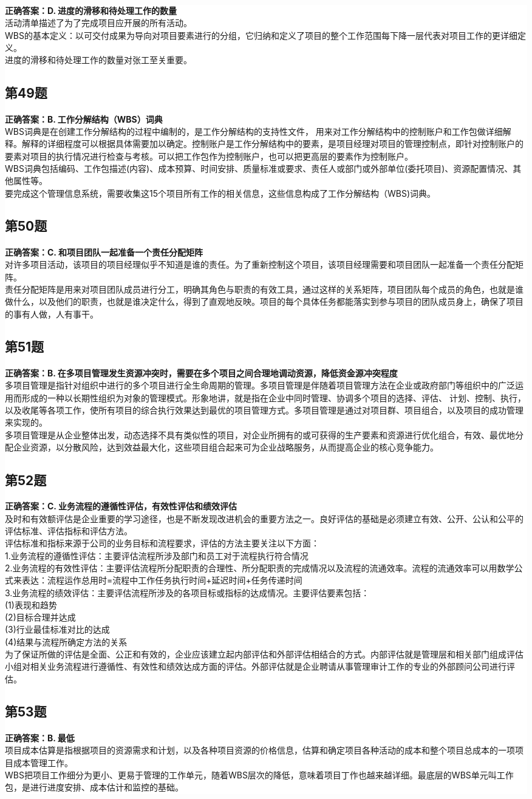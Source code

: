 **正确答案：D. 进度的滑移和待处理工作的数量**  
活动清单描述了为了完成项目应开展的所有活动。  
WBS的基本定义：以可交付成果为导向对项目要素进行的分组，它归纳和定义了项目的整个工作范围每下降一层代表对项目工作的更详细定义。  
进度的滑移和待处理工作的数量对张工至关重要。  


## 第49题 ##

**正确答案：B. 工作分解结构（WBS）词典**  
WBS词典是在创建工作分解结构的过程中编制的，是工作分解结构的支持性文件， 用来对工作分解结构中的控制账户和工作包做详细解释。解释的详细程度可以根据具体需要加以确定。控制账户是工作分解结构中的要素，是项目经理对项目的管理控制点，即针对控制账户的要素对项目的执行情况进行检查与考核。可以把工作包作为控制账户，也可以把更高层的要素作为控制账户。  
WBS词典包括编码、工作包描述(内容)、成本预算、时间安排、质量标准或要求、责任人或部门或外部单位(委托项目)、资源配置情况、其他属性等。  
要完成这个管理信息系统，需要收集这15个项目所有工作的相关信息，这些信息构成了工作分解结构（WBS)词典。  


## 第50题 ##

**正确答案：C. 和项目团队一起准备一个责任分配矩阵**  
对许多项目活动，该项目的项目经理似乎不知道是谁的责任。为了重新控制这个项目，该项目经理需要和项目团队一起准备一个责任分配矩阵。  
责任分配矩阵是用来对项目团队成员进行分工，明确其角色与职责的有效工具，通过这样的关系矩阵，项目团队每个成员的角色，也就是谁做什么，以及他们的职责，也就是谁决定什么，得到了直观地反映。项目的每个具体任务都能落实到参与项目的团队成员身上，确保了项目的事有人做，人有事干。  


## 第51题 ##

**正确答案：B. 在多项目管理发生资源冲突时，需要在多个项目之间合理地调动资源，降低资金源冲突程度**  
多项目管理是指针对组织中进行的多个项目进行全生命周期的管理。多项目管理是伴随着项目管理方法在企业或政府部门等组织中的广泛运用而形成的一种以长期性组织为对象的管理模式。形象地讲，就是指在企业中同时管理、协调多个项目的选择、评估、 计划、控制、执行，以及收尾等各项工作，使所有项目的综合执行效果达到最优的项目管理方式。多项目管理是通过对项目群、项目组合，以及项目的成功管理来实现的。  
多项目管理是从企业整体出发，动态选择不具有类似性的项目，对企业所拥有的或可获得的生产要素和资源进行优化组合，有效、最优地分配企业资源，以分散风险，达到效益最大化，这些项目组合起来可为企业战略服务，从而提高企业的核心竞争能力。  


## 第52题 ##

**正确答案：C. 业务流程的遵循性评估，有效性评估和绩效评估**  
及时和有效额评估是企业重要的学习途径，也是不断发现改进机会的重要方法之一。良好评估的基础是必须建立有效、公开、公认和公平的评估标准、评估指标和评估方法。  
评估标准和指标来源于公司的业务目标和流程要求，评估的方法主要关注以下方面：  
1.业务流程的遵循性评估：主要评估流程所涉及部门和员工对于流程执行符合情况  
2.业务流程的有效性评估：主要评估流程所分配职责的合理性、所分配职责的完成情况以及流程的流通效率。流程的流通效率可以用数学公式来表达：流程运作总用时=流程中工作任务执行时间+延迟时间+任务传递时间  
3.业务流程的绩效评估：主要评估流程所涉及的各项目标或指标的达成情况。主要评估要素包括：  
(1)表现和趋势  
(2)目标合理并达成  
(3)行业最佳标准对比的达成  
(4)结果与流程所确定方法的关系  
为了保证所做的评估是全面、公正和有效的，企业应该建立起内部评估和外部评估相结合的方式。内部评估就是管理层和相关部门组成评估小组对相关业务流程进行遵循性、有效性和绩效达成方面的评估。外部评估就是企业聘请从事管理审计工作的专业的外部顾问公司进行评估。  


## 第53题 ##

**正确答案：B. 最低**  
项目成本估算是指根据项目的资源需求和计划，以及各种项目资源的价格信息，估算和确定项目各种活动的成本和整个项目总成本的一项项目成本管理工作。  
WBS把项目工作细分为更小、更易于管理的工作单元，随着WBS层次的降低，意味着项目丁作也越来越详细。最底层的WBS单元叫工作包，是进行进度安排、成本估计和监控的基础。  
